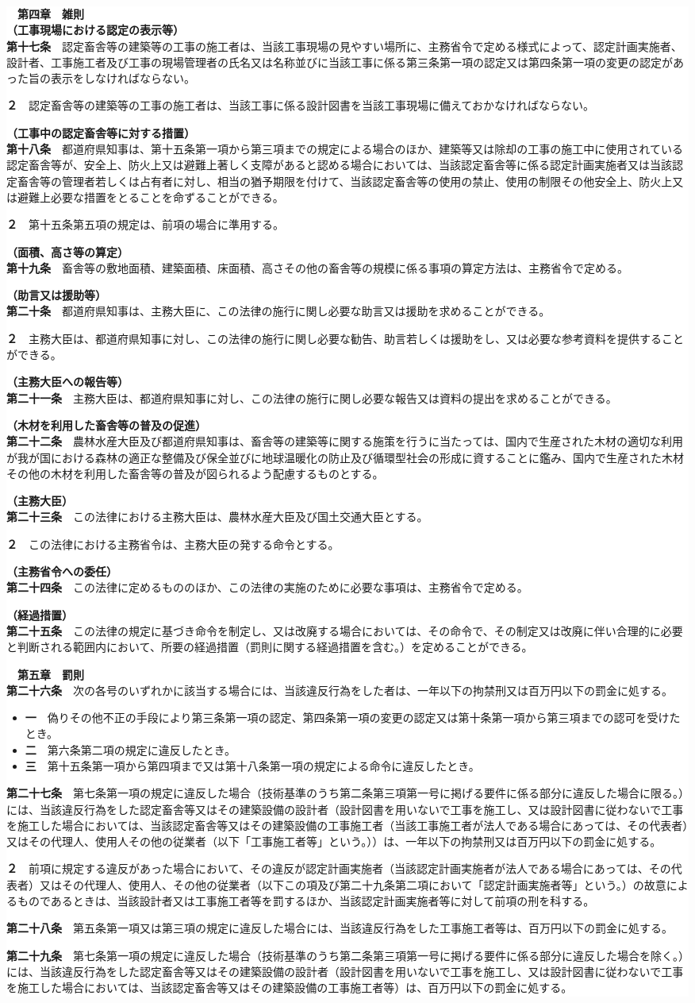&emsp;**第四章　雑則**  
**（工事現場における認定の表示等）**  
**第十七条**　認定畜舎等の建築等の工事の施工者は、当該工事現場の見やすい場所に、主務省令で定める様式によって、認定計画実施者、設計者、工事施工者及び工事の現場管理者の氏名又は名称並びに当該工事に係る第三条第一項の認定又は第四条第一項の変更の認定があった旨の表示をしなければならない。  
  
**２**　認定畜舎等の建築等の工事の施工者は、当該工事に係る設計図書を当該工事現場に備えておかなければならない。  
  
**（工事中の認定畜舎等に対する措置）**  
**第十八条**　都道府県知事は、第十五条第一項から第三項までの規定による場合のほか、建築等又は除却の工事の施工中に使用されている認定畜舎等が、安全上、防火上又は避難上著しく支障があると認める場合においては、当該認定畜舎等に係る認定計画実施者又は当該認定畜舎等の管理者若しくは占有者に対し、相当の猶予期限を付けて、当該認定畜舎等の使用の禁止、使用の制限その他安全上、防火上又は避難上必要な措置をとることを命ずることができる。  
  
**２**　第十五条第五項の規定は、前項の場合に準用する。  
  
**（面積、高さ等の算定）**  
**第十九条**　畜舎等の敷地面積、建築面積、床面積、高さその他の畜舎等の規模に係る事項の算定方法は、主務省令で定める。  
  
**（助言又は援助等）**  
**第二十条**　都道府県知事は、主務大臣に、この法律の施行に関し必要な助言又は援助を求めることができる。  
  
**２**　主務大臣は、都道府県知事に対し、この法律の施行に関し必要な勧告、助言若しくは援助をし、又は必要な参考資料を提供することができる。  
  
**（主務大臣への報告等）**  
**第二十一条**　主務大臣は、都道府県知事に対し、この法律の施行に関し必要な報告又は資料の提出を求めることができる。  
  
**（木材を利用した畜舎等の普及の促進）**  
**第二十二条**　農林水産大臣及び都道府県知事は、畜舎等の建築等に関する施策を行うに当たっては、国内で生産された木材の適切な利用が我が国における森林の適正な整備及び保全並びに地球温暖化の防止及び循環型社会の形成に資することに鑑み、国内で生産された木材その他の木材を利用した畜舎等の普及が図られるよう配慮するものとする。  
  
**（主務大臣）**  
**第二十三条**　この法律における主務大臣は、農林水産大臣及び国土交通大臣とする。  
  
**２**　この法律における主務省令は、主務大臣の発する命令とする。  
  
**（主務省令への委任）**  
**第二十四条**　この法律に定めるもののほか、この法律の実施のために必要な事項は、主務省令で定める。  
  
**（経過措置）**  
**第二十五条**　この法律の規定に基づき命令を制定し、又は改廃する場合においては、その命令で、その制定又は改廃に伴い合理的に必要と判断される範囲内において、所要の経過措置（罰則に関する経過措置を含む。）を定めることができる。  
  
&emsp;**第五章　罰則**  
**第二十六条**　次の各号のいずれかに該当する場合には、当該違反行為をした者は、一年以下の拘禁刑又は百万円以下の罰金に処する。  
* **一**　偽りその他不正の手段により第三条第一項の認定、第四条第一項の変更の認定又は第十条第一項から第三項までの認可を受けたとき。  
* **二**　第六条第二項の規定に違反したとき。  
* **三**　第十五条第一項から第四項まで又は第十八条第一項の規定による命令に違反したとき。  
  
**第二十七条**　第七条第一項の規定に違反した場合（技術基準のうち第二条第三項第一号に掲げる要件に係る部分に違反した場合に限る。）には、当該違反行為をした認定畜舎等又はその建築設備の設計者（設計図書を用いないで工事を施工し、又は設計図書に従わないで工事を施工した場合においては、当該認定畜舎等又はその建築設備の工事施工者（当該工事施工者が法人である場合にあっては、その代表者）又はその代理人、使用人その他の従業者（以下「工事施工者等」という。））は、一年以下の拘禁刑又は百万円以下の罰金に処する。  
  
**２**　前項に規定する違反があった場合において、その違反が認定計画実施者（当該認定計画実施者が法人である場合にあっては、その代表者）又はその代理人、使用人、その他の従業者（以下この項及び第二十九条第二項において「認定計画実施者等」という。）の故意によるものであるときは、当該設計者又は工事施工者等を罰するほか、当該認定計画実施者等に対して前項の刑を科する。  
  
**第二十八条**　第五条第一項又は第三項の規定に違反した場合には、当該違反行為をした工事施工者等は、百万円以下の罰金に処する。  
  
**第二十九条**　第七条第一項の規定に違反した場合（技術基準のうち第二条第三項第一号に掲げる要件に係る部分に違反した場合を除く。）には、当該違反行為をした認定畜舎等又はその建築設備の設計者（設計図書を用いないで工事を施工し、又は設計図書に従わないで工事を施工した場合においては、当該認定畜舎等又はその建築設備の工事施工者等）は、百万円以下の罰金に処する。  
  